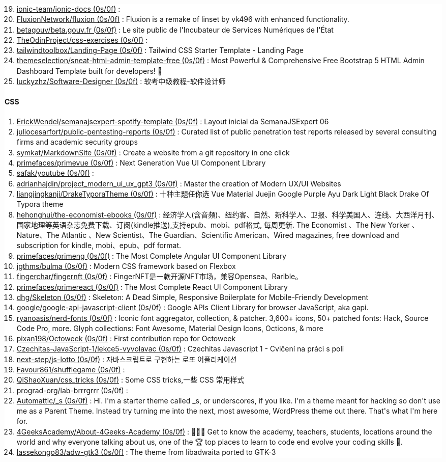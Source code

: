 19. [ionic-team/ionic-docs (0s/0f)](https://github.com/ionic-team/ionic-docs) : 
20. [FluxionNetwork/fluxion (0s/0f)](https://github.com/FluxionNetwork/fluxion) : Fluxion is a remake of linset by vk496 with enhanced functionality.
21. [betagouv/beta.gouv.fr (0s/0f)](https://github.com/betagouv/beta.gouv.fr) : Le site public de l'Incubateur de Services Numériques de l'État
22. [TheOdinProject/css-exercises (0s/0f)](https://github.com/TheOdinProject/css-exercises) : 
23. [tailwindtoolbox/Landing-Page (0s/0f)](https://github.com/tailwindtoolbox/Landing-Page) : Tailwind CSS Starter Template - Landing Page
24. [themeselection/sneat-html-admin-template-free (0s/0f)](https://github.com/themeselection/sneat-html-admin-template-free) : Most Powerful & Comprehensive Free Bootstrap 5 HTML Admin Dashboard Template built for developers! 🚀
25. [luckyzhz/Software-Designer (0s/0f)](https://github.com/luckyzhz/Software-Designer) : 软考中级教程-软件设计师

#### CSS
1. [ErickWendel/semanajsexpert-spotify-template (0s/0f)](https://github.com/ErickWendel/semanajsexpert-spotify-template) : Layout inicial da SemanaJSExpert 06
2. [juliocesarfort/public-pentesting-reports (0s/0f)](https://github.com/juliocesarfort/public-pentesting-reports) : Curated list of public penetration test reports released by several consulting firms and academic security groups
3. [symkat/MarkdownSite (0s/0f)](https://github.com/symkat/MarkdownSite) : Create a website from a git repository in one click
4. [primefaces/primevue (0s/0f)](https://github.com/primefaces/primevue) : Next Generation Vue UI Component Library
5. [safak/youtube (0s/0f)](https://github.com/safak/youtube) : 
6. [adrianhajdin/project_modern_ui_ux_gpt3 (0s/0f)](https://github.com/adrianhajdin/project_modern_ui_ux_gpt3) : Master the creation of Modern UX/UI Websites
7. [liangjingkanji/DrakeTyporaTheme (0s/0f)](https://github.com/liangjingkanji/DrakeTyporaTheme) : 十种主题任你选 Vue Material Juejin Google Purple Ayu Dark Light Black Drake Of Typora theme
8. [hehonghui/the-economist-ebooks (0s/0f)](https://github.com/hehonghui/the-economist-ebooks) : 经济学人(含音频)、纽约客、自然、新科学人、卫报、科学美国人、连线、大西洋月刊、国家地理等英语杂志免费下载、订阅(kindle推送),支持epub、mobi、pdf格式, 每周更新. The Economist 、The New Yorker 、Nature、The Atlantic 、New Scientist、The Guardian、Scientific American、Wired magazines, free download and subscription for kindle, mobi、epub、pdf format.
9. [primefaces/primeng (0s/0f)](https://github.com/primefaces/primeng) : The Most Complete Angular UI Component Library
10. [jgthms/bulma (0s/0f)](https://github.com/jgthms/bulma) : Modern CSS framework based on Flexbox
11. [fingerchar/fingernft (0s/0f)](https://github.com/fingerchar/fingernft) : FingerNFT是一款开源NFT市场，兼容Opensea、Rarible。
12. [primefaces/primereact (0s/0f)](https://github.com/primefaces/primereact) : The Most Complete React UI Component Library
13. [dhg/Skeleton (0s/0f)](https://github.com/dhg/Skeleton) : Skeleton: A Dead Simple, Responsive Boilerplate for Mobile-Friendly Development
14. [google/google-api-javascript-client (0s/0f)](https://github.com/google/google-api-javascript-client) : Google APIs Client Library for browser JavaScript, aka gapi.
15. [ryanoasis/nerd-fonts (0s/0f)](https://github.com/ryanoasis/nerd-fonts) : Iconic font aggregator, collection, & patcher. 3,600+ icons, 50+ patched fonts: Hack, Source Code Pro, more. Glyph collections: Font Awesome, Material Design Icons, Octicons, & more
16. [pixan198/Octoweek (0s/0f)](https://github.com/pixan198/Octoweek) : First contribution repo for Octoweek
17. [Czechitas-JavaScript-1/lekce5-vyvolavac (0s/0f)](https://github.com/Czechitas-JavaScript-1/lekce5-vyvolavac) : Czechitas Javascript 1 - Cvičení na práci s poli
18. [next-step/js-lotto (0s/0f)](https://github.com/next-step/js-lotto) : 자바스크립트로 구현하는 로또 어플리케이션
19. [Favour861/shufflegame (0s/0f)](https://github.com/Favour861/shufflegame) : 
20. [QiShaoXuan/css_tricks (0s/0f)](https://github.com/QiShaoXuan/css_tricks) : Some CSS tricks,一些 CSS 常用样式
21. [prograd-org/lab-brrrgrrr (0s/0f)](https://github.com/prograd-org/lab-brrrgrrr) : 
22. [Automattic/_s (0s/0f)](https://github.com/Automattic/_s) : Hi. I'm a starter theme called _s, or underscores, if you like. I'm a theme meant for hacking so don't use me as a Parent Theme. Instead try turning me into the next, most awesome, WordPress theme out there. That's what I'm here for.
23. [4GeeksAcademy/About-4Geeks-Academy (0s/0f)](https://github.com/4GeeksAcademy/About-4Geeks-Academy) : 👩🏽‍🏫 Get to know the academy, teachers, students, locations around the world and why everyone talking about us, one of the 🏆 top places to learn to code end evolve your coding skills 🤯.
24. [lassekongo83/adw-gtk3 (0s/0f)](https://github.com/lassekongo83/adw-gtk3) : The theme from libadwaita ported to GTK-3